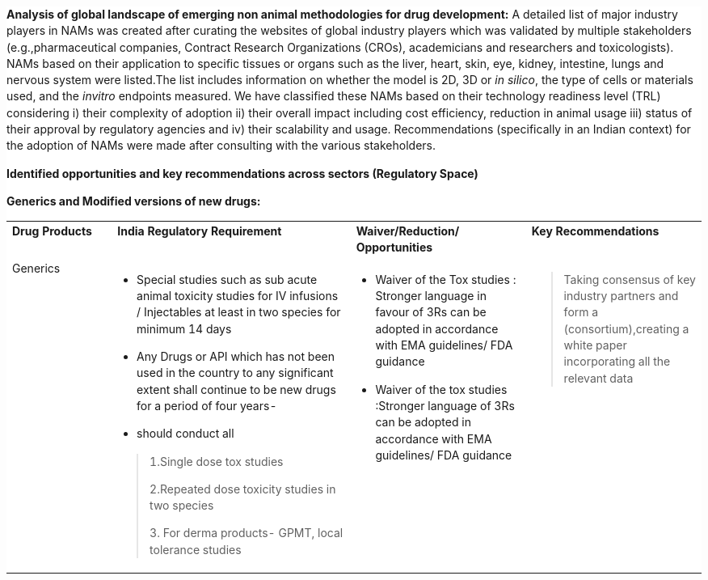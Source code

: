 **Analysis of global landscape of emerging non animal methodologies for
drug development:** A detailed list of major industry players in NAMs
was created after curating the websites of global industry players which
was validated by multiple stakeholders (e.g.,pharmaceutical companies,
Contract Research Organizations (CROs), academicians and researchers and
toxicologists). NAMs based on their application to specific tissues or
organs such as the liver, heart, skin, eye, kidney, intestine, lungs and
nervous system were listed.The list includes information on whether the
model is 2D, 3D or *in silico*, the type of cells or materials used, and
the *invitro* endpoints measured. We have classified these NAMs based on
their technology readiness level (TRL) considering i) their complexity
of adoption ii) their overall impact including cost efficiency,
reduction in animal usage iii) status of their approval by regulatory
agencies and iv) their scalability and usage. Recommendations
(specifically in an Indian context) for the adoption of NAMs were made
after consulting with the various stakeholders.

**Identified opportunities and key recommendations across sectors
(Regulatory Space)**

**Generics and Modified versions of new drugs:**

<table>
<colgroup>
<col style="width: 15%" />
<col style="width: 34%" />
<col style="width: 25%" />
<col style="width: 25%" />
</colgroup>
<tbody>
<tr>
<td style="text-align: left;"><strong>Drug Products</strong></td>
<td style="text-align: left;"><strong>India Regulatory
Requirement</strong></td>
<td style="text-align: left;"><strong>Waiver/Reduction/
Opportunities</strong></td>
<td><strong>Key Recommendations</strong></td>
</tr>
<tr>
<td style="text-align: left;">Generics</td>
<td style="text-align: left;"><ul>
<li><p>Special studies such as sub acute animal toxicity studies for IV
infusions / Injectables at least in two species for minimum 14
days</p></li>
<li><p>Any Drugs or API which has not been used in the country to any
significant extent shall continue to be new drugs for a period of four
years-</p></li>
</ul>
<ul>
<li><p>should conduct all</p></li>
</ul>
<blockquote>
<p>1.Single dose tox studies</p>
<p>2.Repeated dose toxicity studies in two species</p>
<p>3. For derma products- GPMT, local tolerance studies</p>
</blockquote></td>
<td style="text-align: left;"><ul>
<li><p>Waiver of the Tox studies : Stronger language in favour of 3Rs
can be adopted in accordance with EMA guidelines/ FDA guidance</p></li>
<li><p>Waiver of the tox studies :Stronger language of 3Rs can be
adopted in accordance with EMA guidelines/ FDA guidance</p></li>
</ul></td>
<td rowspan="2"><blockquote>
<p>Taking consensus of key industry partners and form a
(consortium),creating a white paper incorporating all the relevant data